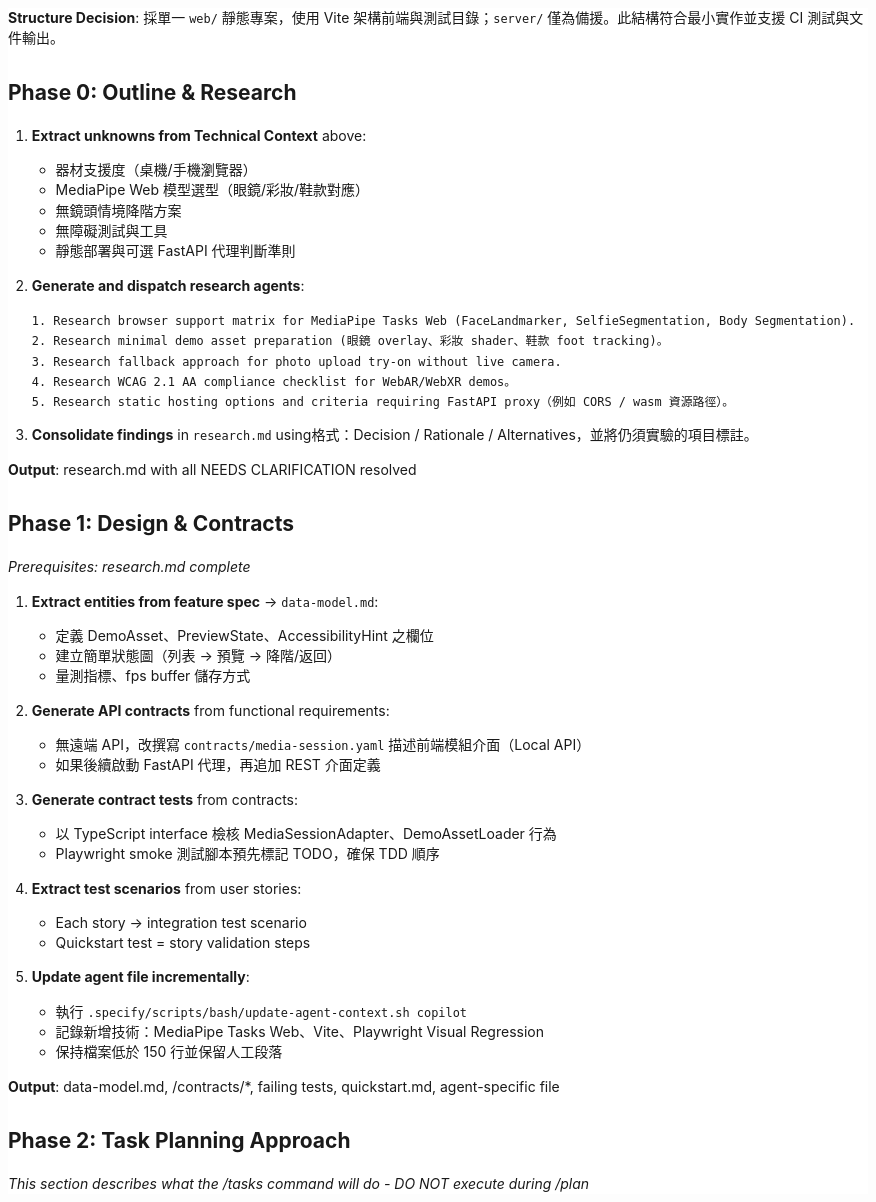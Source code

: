 **Structure Decision**: 採單一 `web/` 靜態專案，使用 Vite 架構前端與測試目錄；`server/` 僅為備援。此結構符合最小實作並支援 CI 測試與文件輸出。

## Phase 0: Outline & Research
1. **Extract unknowns from Technical Context** above:
   - 器材支援度（桌機/手機瀏覽器）
   - MediaPipe Web 模型選型（眼鏡/彩妝/鞋款對應）
   - 無鏡頭情境降階方案
   - 無障礙測試與工具
   - 靜態部署與可選 FastAPI 代理判斷準則

2. **Generate and dispatch research agents**:
   ```
   1. Research browser support matrix for MediaPipe Tasks Web (FaceLandmarker, SelfieSegmentation, Body Segmentation).
   2. Research minimal demo asset preparation (眼鏡 overlay、彩妝 shader、鞋款 foot tracking)。
   3. Research fallback approach for photo upload try-on without live camera.
   4. Research WCAG 2.1 AA compliance checklist for WebAR/WebXR demos。
   5. Research static hosting options and criteria requiring FastAPI proxy（例如 CORS / wasm 資源路徑）。
   ```

3. **Consolidate findings** in `research.md` using格式：Decision / Rationale / Alternatives，並將仍須實驗的項目標註。

**Output**: research.md with all NEEDS CLARIFICATION resolved

## Phase 1: Design & Contracts
*Prerequisites: research.md complete*

1. **Extract entities from feature spec** → `data-model.md`:
   - 定義 DemoAsset、PreviewState、AccessibilityHint 之欄位
   - 建立簡單狀態圖（列表 → 預覽 → 降階/返回）
   - 量測指標、fps buffer 儲存方式

2. **Generate API contracts** from functional requirements:
   - 無遠端 API，改撰寫 `contracts/media-session.yaml` 描述前端模組介面（Local API）
   - 如果後續啟動 FastAPI 代理，再追加 REST 介面定義

3. **Generate contract tests** from contracts:
   - 以 TypeScript interface 檢核 MediaSessionAdapter、DemoAssetLoader 行為
   - Playwright smoke 測試腳本預先標記 TODO，確保 TDD 順序

4. **Extract test scenarios** from user stories:
   - Each story → integration test scenario
   - Quickstart test = story validation steps

5. **Update agent file incrementally**:
   - 執行 `.specify/scripts/bash/update-agent-context.sh copilot`
   - 記錄新增技術：MediaPipe Tasks Web、Vite、Playwright Visual Regression
   - 保持檔案低於 150 行並保留人工段落

**Output**: data-model.md, /contracts/*, failing tests, quickstart.md, agent-specific file

## Phase 2: Task Planning Approach
*This section describes what the /tasks command will do - DO NOT execute during /plan*
